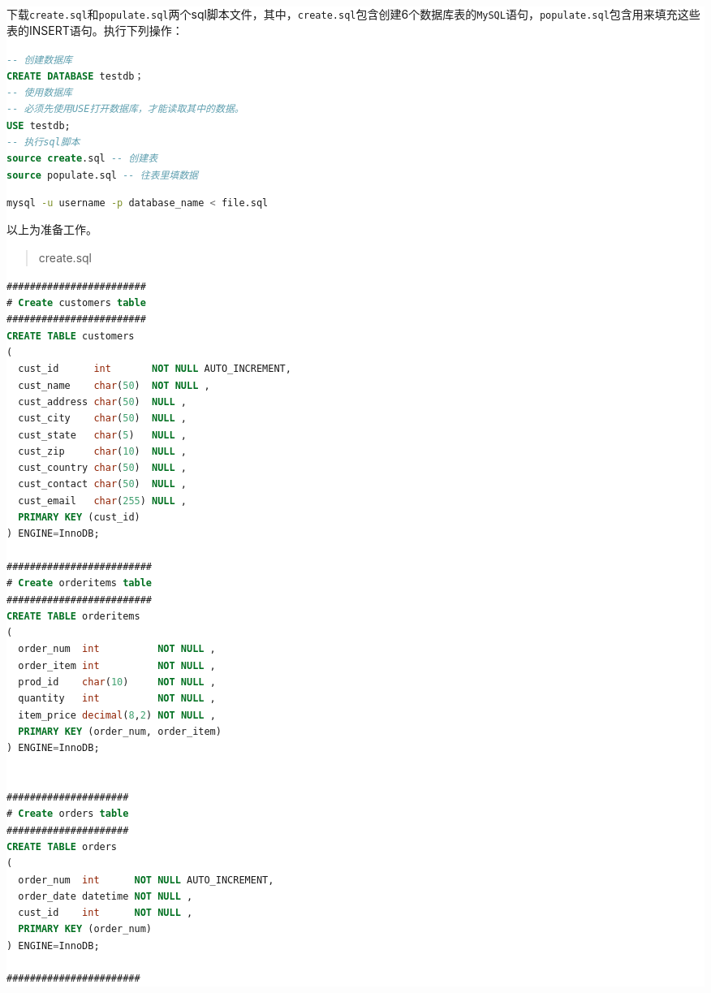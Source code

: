 下载`create.sql`和`populate.sql`两个sql脚本文件，其中，`create.sql`包含创建6个数据库表的`MySQL`语句，`populate.sql`包含用来填充这些表的INSERT语句。执行下列操作：

```sql
-- 创建数据库
CREATE DATABASE testdb；
-- 使用数据库
-- 必须先使用USE打开数据库，才能读取其中的数据。
USE testdb;
-- 执行sql脚本
source create.sql -- 创建表
source populate.sql -- 往表里填数据

```

```bash
mysql -u username -p database_name < file.sql
```

以上为准备工作。

> create.sql

```sql
########################
# Create customers table
########################
CREATE TABLE customers
(
  cust_id      int       NOT NULL AUTO_INCREMENT,
  cust_name    char(50)  NOT NULL ,
  cust_address char(50)  NULL ,
  cust_city    char(50)  NULL ,
  cust_state   char(5)   NULL ,
  cust_zip     char(10)  NULL ,
  cust_country char(50)  NULL ,
  cust_contact char(50)  NULL ,
  cust_email   char(255) NULL ,
  PRIMARY KEY (cust_id)
) ENGINE=InnoDB;

#########################
# Create orderitems table
#########################
CREATE TABLE orderitems
(
  order_num  int          NOT NULL ,
  order_item int          NOT NULL ,
  prod_id    char(10)     NOT NULL ,
  quantity   int          NOT NULL ,
  item_price decimal(8,2) NOT NULL ,
  PRIMARY KEY (order_num, order_item)
) ENGINE=InnoDB;


#####################
# Create orders table
#####################
CREATE TABLE orders
(
  order_num  int      NOT NULL AUTO_INCREMENT,
  order_date datetime NOT NULL ,
  cust_id    int      NOT NULL ,
  PRIMARY KEY (order_num)
) ENGINE=InnoDB;

#######################
```
